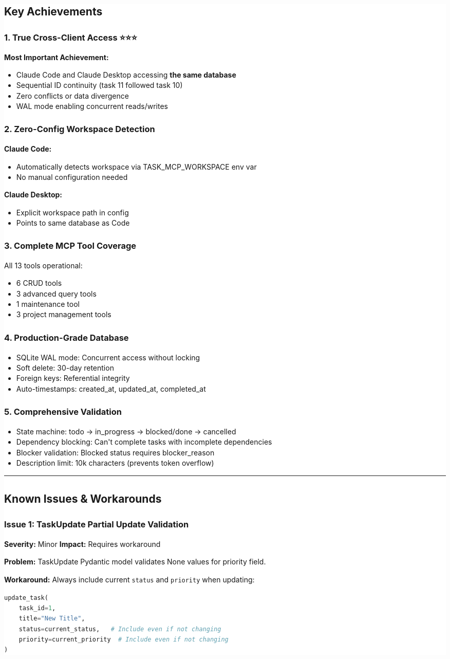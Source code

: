 
## Key Achievements

### 1. True Cross-Client Access ⭐⭐⭐
**Most Important Achievement:**
- Claude Code and Claude Desktop accessing **the same database**
- Sequential ID continuity (task 11 followed task 10)
- Zero conflicts or data divergence
- WAL mode enabling concurrent reads/writes

### 2. Zero-Config Workspace Detection
**Claude Code:**
- Automatically detects workspace via TASK_MCP_WORKSPACE env var
- No manual configuration needed

**Claude Desktop:**
- Explicit workspace path in config
- Points to same database as Code

### 3. Complete MCP Tool Coverage
All 13 tools operational:
- 6 CRUD tools
- 3 advanced query tools
- 1 maintenance tool
- 3 project management tools

### 4. Production-Grade Database
- SQLite WAL mode: Concurrent access without locking
- Soft delete: 30-day retention
- Foreign keys: Referential integrity
- Auto-timestamps: created_at, updated_at, completed_at

### 5. Comprehensive Validation
- State machine: todo → in_progress → blocked/done → cancelled
- Dependency blocking: Can't complete tasks with incomplete dependencies
- Blocker validation: Blocked status requires blocker_reason
- Description limit: 10k characters (prevents token overflow)

---

## Known Issues & Workarounds

### Issue 1: TaskUpdate Partial Update Validation
**Severity:** Minor
**Impact:** Requires workaround

**Problem:**
TaskUpdate Pydantic model validates None values for priority field.

**Workaround:**
Always include current `status` and `priority` when updating:
```python
update_task(
    task_id=1,
    title="New Title",
    status=current_status,   # Include even if not changing
    priority=current_priority  # Include even if not changing
)
```
